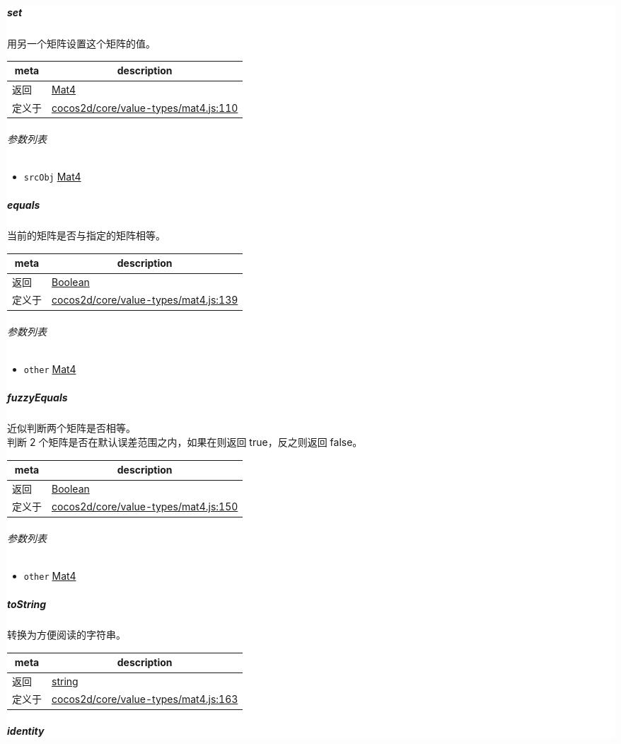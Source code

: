 

##### set

用另一个矩阵设置这个矩阵的值。

| meta | description |
|------|-------------|
| 返回 | <a href="../classes/Mat4.html" class="crosslink">Mat4</a> 
| 定义于 | [cocos2d/core/value-types/mat4.js:110](https://github.com/cocos-creator/engine/blob/75ac6640e7f40c3c34c913047be42ae5f8a96d74/cocos2d/core/value-types/mat4.js#L110) |

###### 参数列表
- `srcObj` <a href="../classes/Mat4.html" class="crosslink">Mat4</a> 


##### equals

当前的矩阵是否与指定的矩阵相等。

| meta | description |
|------|-------------|
| 返回 | <a href="https://developer.mozilla.org/en/JavaScript/Reference/Global_Objects/Boolean" class="crosslink external" target="_blank">Boolean</a> 
| 定义于 | [cocos2d/core/value-types/mat4.js:139](https://github.com/cocos-creator/engine/blob/75ac6640e7f40c3c34c913047be42ae5f8a96d74/cocos2d/core/value-types/mat4.js#L139) |

###### 参数列表
- `other` <a href="../classes/Mat4.html" class="crosslink">Mat4</a> 


##### fuzzyEquals

近似判断两个矩阵是否相等。<br/>
判断 2 个矩阵是否在默认误差范围之内，如果在则返回 true，反之则返回 false。

| meta | description |
|------|-------------|
| 返回 | <a href="https://developer.mozilla.org/en/JavaScript/Reference/Global_Objects/Boolean" class="crosslink external" target="_blank">Boolean</a> 
| 定义于 | [cocos2d/core/value-types/mat4.js:150](https://github.com/cocos-creator/engine/blob/75ac6640e7f40c3c34c913047be42ae5f8a96d74/cocos2d/core/value-types/mat4.js#L150) |

###### 参数列表
- `other` <a href="../classes/Mat4.html" class="crosslink">Mat4</a> 


##### toString

转换为方便阅读的字符串。

| meta | description |
|------|-------------|
| 返回 | <a href="https://developer.mozilla.org/en/JavaScript/Reference/Global_Objects/String" class="crosslink external" target="_blank">string</a> 
| 定义于 | [cocos2d/core/value-types/mat4.js:163](https://github.com/cocos-creator/engine/blob/75ac6640e7f40c3c34c913047be42ae5f8a96d74/cocos2d/core/value-types/mat4.js#L163) |



##### identity
